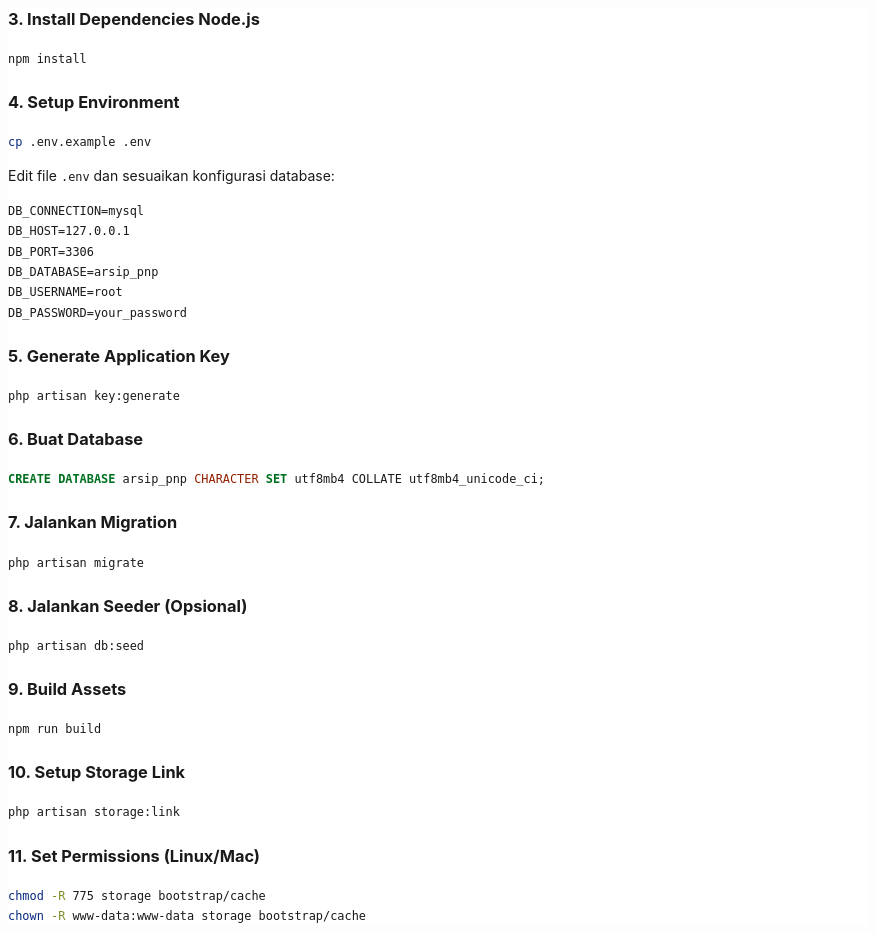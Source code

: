 ### 3. Install Dependencies Node.js
```bash
npm install
```

### 4. Setup Environment
```bash
cp .env.example .env
```

Edit file `.env` dan sesuaikan konfigurasi database:
```env
DB_CONNECTION=mysql
DB_HOST=127.0.0.1
DB_PORT=3306
DB_DATABASE=arsip_pnp
DB_USERNAME=root
DB_PASSWORD=your_password
```

### 5. Generate Application Key
```bash
php artisan key:generate
```

### 6. Buat Database
```sql
CREATE DATABASE arsip_pnp CHARACTER SET utf8mb4 COLLATE utf8mb4_unicode_ci;
```

### 7. Jalankan Migration
```bash
php artisan migrate
```

### 8. Jalankan Seeder (Opsional)
```bash
php artisan db:seed
```

### 9. Build Assets
```bash
npm run build
```

### 10. Setup Storage Link
```bash
php artisan storage:link
```

### 11. Set Permissions (Linux/Mac)
```bash
chmod -R 775 storage bootstrap/cache
chown -R www-data:www-data storage bootstrap/cache
```
